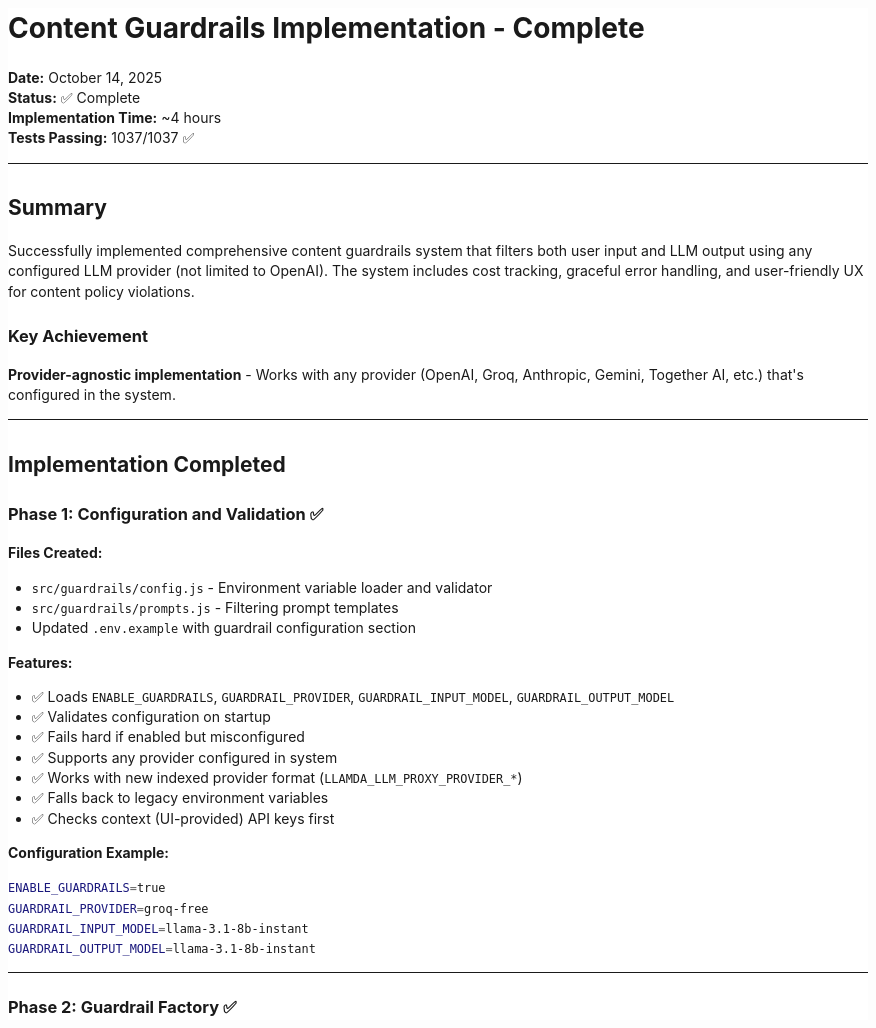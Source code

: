 # Content Guardrails Implementation - Complete

**Date:** October 14, 2025  
**Status:** ✅ Complete  
**Implementation Time:** ~4 hours  
**Tests Passing:** 1037/1037 ✅

---

## Summary

Successfully implemented comprehensive content guardrails system that filters both user input and LLM output using any configured LLM provider (not limited to OpenAI). The system includes cost tracking, graceful error handling, and user-friendly UX for content policy violations.

### Key Achievement
**Provider-agnostic implementation** - Works with any provider (OpenAI, Groq, Anthropic, Gemini, Together AI, etc.) that's configured in the system.

---

## Implementation Completed

### Phase 1: Configuration and Validation ✅

**Files Created:**
- `src/guardrails/config.js` - Environment variable loader and validator
- `src/guardrails/prompts.js` - Filtering prompt templates
- Updated `.env.example` with guardrail configuration section

**Features:**
- ✅ Loads `ENABLE_GUARDRAILS`, `GUARDRAIL_PROVIDER`, `GUARDRAIL_INPUT_MODEL`, `GUARDRAIL_OUTPUT_MODEL`
- ✅ Validates configuration on startup
- ✅ Fails hard if enabled but misconfigured
- ✅ Supports any provider configured in system
- ✅ Works with new indexed provider format (`LLAMDA_LLM_PROXY_PROVIDER_*`)
- ✅ Falls back to legacy environment variables
- ✅ Checks context (UI-provided) API keys first

**Configuration Example:**
```bash
ENABLE_GUARDRAILS=true
GUARDRAIL_PROVIDER=groq-free
GUARDRAIL_INPUT_MODEL=llama-3.1-8b-instant
GUARDRAIL_OUTPUT_MODEL=llama-3.1-8b-instant
```

---

### Phase 2: Guardrail Factory ✅
